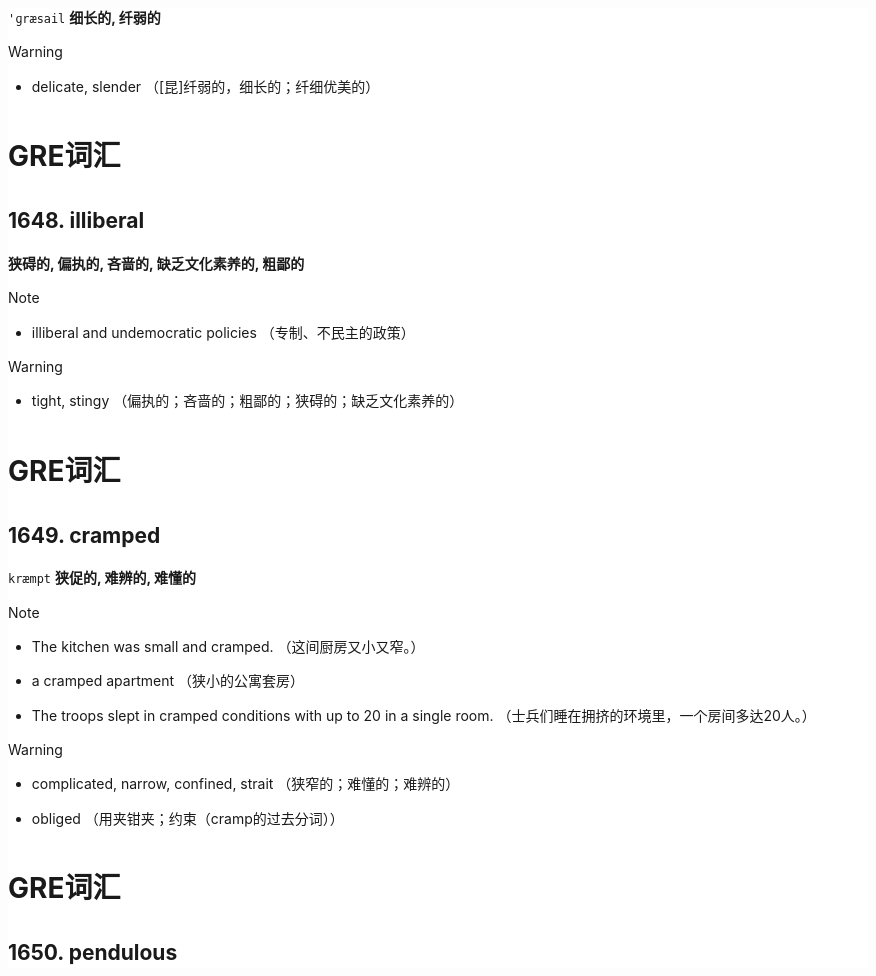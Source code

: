 `'ɡræsail`  **细长的, 纤弱的**

> [!WARNING]
>
> - delicate, slender （[昆]纤弱的，细长的；纤细优美的）
>

# GRE词汇

## 1648. illiberal

**狭碍的, 偏执的, 吝啬的, 缺乏文化素养的, 粗鄙的**

> [!NOTE]
>
> - illiberal and undemocratic policies （专制、不民主的政策）
>

> [!WARNING]
>
> - tight, stingy （偏执的；吝啬的；粗鄙的；狭碍的；缺乏文化素养的）
>

# GRE词汇

## 1649. cramped

`kræmpt`  **狭促的, 难辨的, 难懂的**

> [!NOTE]
>
> - The kitchen was small and cramped. （这间厨房又小又窄。）
>
> - a cramped apartment （狭小的公寓套房）
>
> - The troops slept in cramped conditions with up to 20 in a single room. （士兵们睡在拥挤的环境里，一个房间多达20人。）
>

> [!WARNING]
>
> - complicated, narrow, confined, strait （狭窄的；难懂的；难辨的）
>
> - obliged （用夹钳夹；约束（cramp的过去分词））
>

# GRE词汇

## 1650. pendulous

